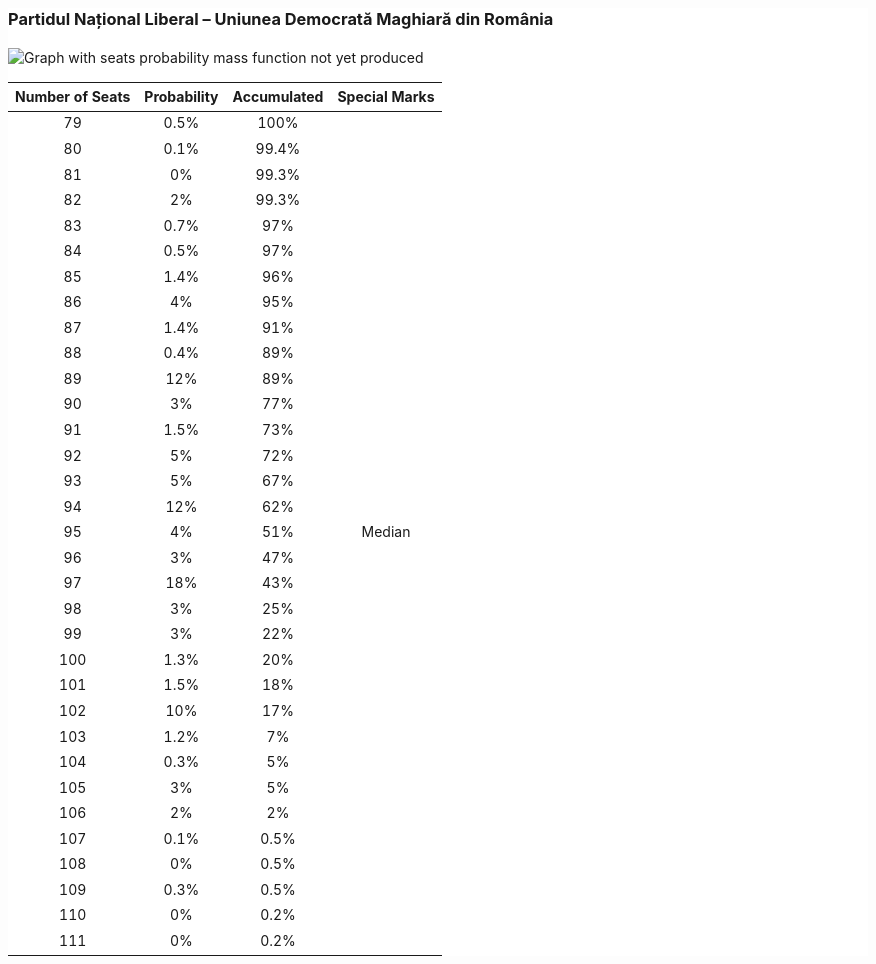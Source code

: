 ### Partidul Național Liberal – Uniunea Democrată Maghiară din România

![Graph with seats probability mass function not yet produced](2021-05-31-Sociopol-coalitions-seats-pmf-pnl–udmr.png "Seats Probability Mass Function")

| Number of Seats | Probability | Accumulated | Special Marks |
|:---------------:|:-----------:|:-----------:|:-------------:|
| 79 | 0.5% | 100% |  |
| 80 | 0.1% | 99.4% |  |
| 81 | 0% | 99.3% |  |
| 82 | 2% | 99.3% |  |
| 83 | 0.7% | 97% |  |
| 84 | 0.5% | 97% |  |
| 85 | 1.4% | 96% |  |
| 86 | 4% | 95% |  |
| 87 | 1.4% | 91% |  |
| 88 | 0.4% | 89% |  |
| 89 | 12% | 89% |  |
| 90 | 3% | 77% |  |
| 91 | 1.5% | 73% |  |
| 92 | 5% | 72% |  |
| 93 | 5% | 67% |  |
| 94 | 12% | 62% |  |
| 95 | 4% | 51% | Median |
| 96 | 3% | 47% |  |
| 97 | 18% | 43% |  |
| 98 | 3% | 25% |  |
| 99 | 3% | 22% |  |
| 100 | 1.3% | 20% |  |
| 101 | 1.5% | 18% |  |
| 102 | 10% | 17% |  |
| 103 | 1.2% | 7% |  |
| 104 | 0.3% | 5% |  |
| 105 | 3% | 5% |  |
| 106 | 2% | 2% |  |
| 107 | 0.1% | 0.5% |  |
| 108 | 0% | 0.5% |  |
| 109 | 0.3% | 0.5% |  |
| 110 | 0% | 0.2% |  |
| 111 | 0% | 0.2% |  |